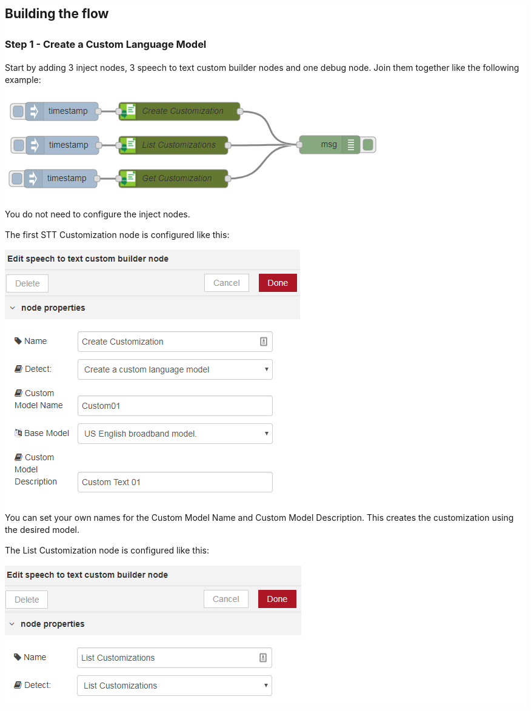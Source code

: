 ## Building the flow
### Step 1 - Create a Custom Language Model
Start by adding 3 inject nodes, 3 speech to text custom builder nodes and one debug node. Join them together like the following example:

![`StepOneOverview`](images/step_one.png)

You do not need to configure the inject nodes.

The first STT Customization node is configured like this:

![`CreateCustomization`](images/create_customization.png)

You can set your own names for the Custom Model Name and Custom Model Description. This creates the customization using the desired model.

The List Customization node is configured like this:

![`ListCustomizations`](images/list_customizations.png)
